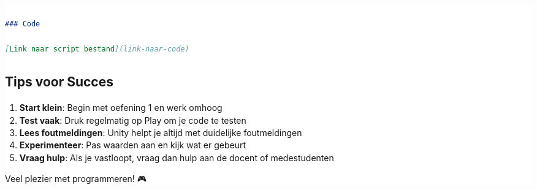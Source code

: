 ```markdown

### Code

[Link naar script bestand](link-naar-code)
```

## Tips voor Succes

1. **Start klein**: Begin met oefening 1 en werk omhoog
2. **Test vaak**: Druk regelmatig op Play om je code te testen
3. **Lees foutmeldingen**: Unity helpt je altijd met duidelijke foutmeldingen
4. **Experimenteer**: Pas waarden aan en kijk wat er gebeurt
5. **Vraag hulp**: Als je vastloopt, vraag dan hulp aan de docent of medestudenten

Veel plezier met programmeren! 🎮
